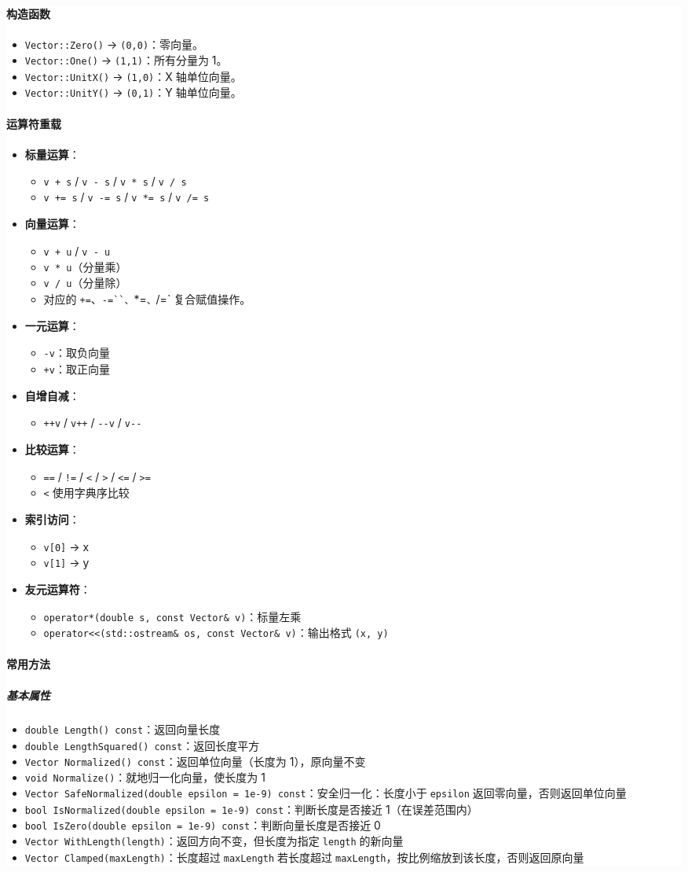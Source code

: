 #### 构造函数

* `Vector::Zero()` → `(0,0)`：零向量。
* `Vector::One()` → `(1,1)`：所有分量为 1。
* `Vector::UnitX()` → `(1,0)`：X 轴单位向量。
* `Vector::UnitY()` → `(0,1)`：Y 轴单位向量。

#### 运算符重载

* **标量运算**：

  * `v + s` / `v - s` / `v * s` / `v / s`
  * `v += s` / `v -= s` / `v *= s` / `v /= s`

* **向量运算**：

  * `v + u` / `v - u`
  * `v * u`（分量乘）
  * `v / u`（分量除）
  * 对应的 `+=`、`-=``、`\*=`、`/=\` 复合赋值操作。

* **一元运算**：

  * `-v`：取负向量
  * `+v`：取正向量

* **自增自减**：

  * `++v` / `v++` / `--v` / `v--`

* **比较运算**：

  * `==` / `!=` / `<` / `>` / `<=` / `>=`
  * `<` 使用字典序比较

* **索引访问**：

  * `v[0]` → x
  * `v[1]` → y

* **友元运算符**：

  * `operator*(double s, const Vector& v)`：标量左乘
  * `operator<<(std::ostream& os, const Vector& v)`：输出格式 `(x, y)`

#### 常用方法

##### 基本属性

  * `double Length() const`：返回向量长度
  * `double LengthSquared() const`：返回长度平方
  * `Vector Normalized() const`：返回单位向量（长度为 1），原向量不变
  * `void Normalize()`：就地归一化向量，使长度为 1
  * `Vector SafeNormalized(double epsilon = 1e-9) const`：安全归一化：长度小于 `epsilon` 返回零向量，否则返回单位向量
  * `bool IsNormalized(double epsilon = 1e-9) const`：判断长度是否接近 1（在误差范围内）
  * `bool IsZero(double epsilon = 1e-9) const`：判断向量长度是否接近 0
  * `Vector WithLength(length)`：返回方向不变，但长度为指定 `length` 的新向量
  * `Vector Clamped(maxLength)`：长度超过 `maxLength` 若长度超过 `maxLength`，按比例缩放到该长度，否则返回原向量
